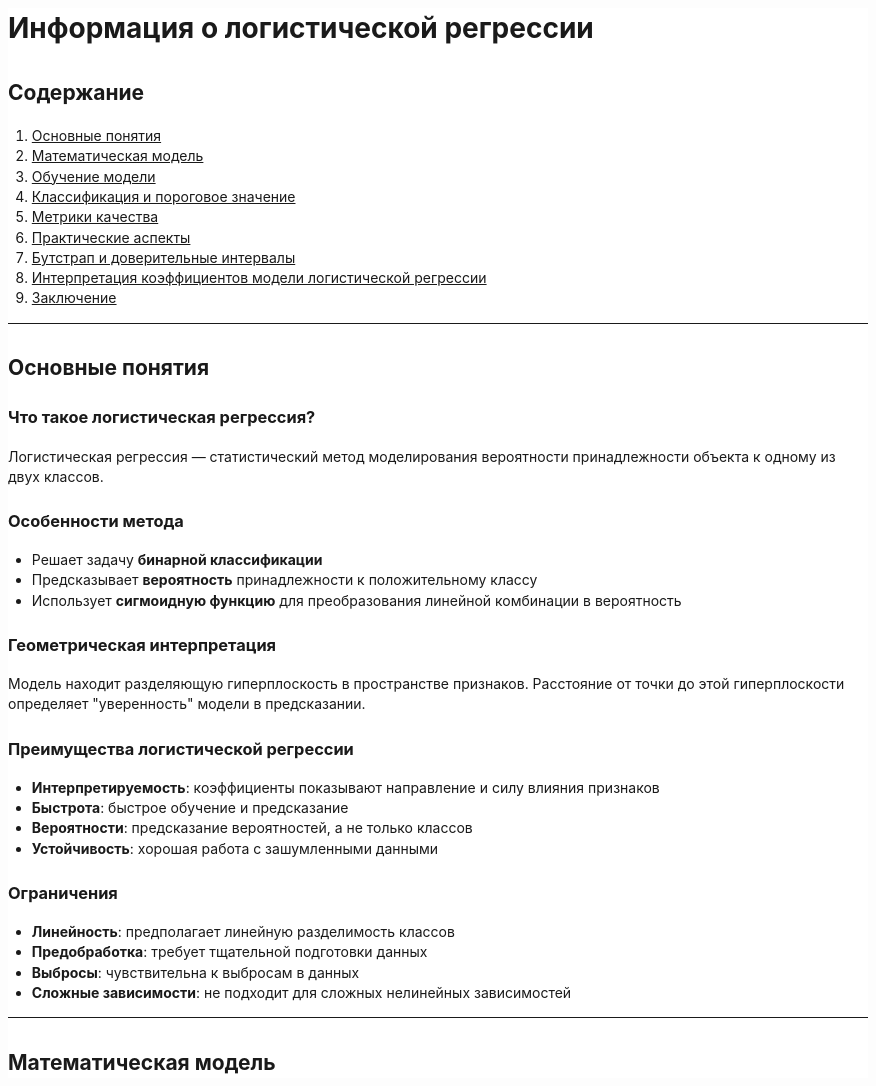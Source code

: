 # Информация о логистической регрессии

## Содержание
1. [Основные понятия](#основные-понятия)
2. [Математическая модель](#математическая-модель)
3. [Обучение модели](#обучение-модели)
4. [Классификация и пороговое значение](#классификация-и-пороговое-значение)
5. [Метрики качества](#метрики-качества)
6. [Практические аспекты](#практические-аспекты)
7. [Бутстрап и доверительные интервалы](#бутстрап-и-доверительные-интервалы)
8. [Интерпретация коэффициентов модели логистической регрессии](#интерпретация-коэффициентов-модели-логистической-регрессии)
9. [Заключение](#заключение)

---

## Основные понятия

### Что такое логистическая регрессия?
Логистическая регрессия — статистический метод моделирования вероятности принадлежности объекта к одному из двух классов.

### Особенности метода
- Решает задачу **бинарной классификации**
- Предсказывает **вероятность** принадлежности к положительному классу
- Использует **сигмоидную функцию** для преобразования линейной комбинации в вероятность

### Геометрическая интерпретация
Модель находит разделяющую гиперплоскость в пространстве признаков. Расстояние от точки до этой гиперплоскости определяет "уверенность" модели в предсказании.

### Преимущества логистической регрессии
- **Интерпретируемость**: коэффициенты показывают направление и силу влияния признаков
- **Быстрота**: быстрое обучение и предсказание
- **Вероятности**: предсказание вероятностей, а не только классов
- **Устойчивость**: хорошая работа с зашумленными данными

### Ограничения
- **Линейность**: предполагает линейную разделимость классов
- **Предобработка**: требует тщательной подготовки данных
- **Выбросы**: чувствительна к выбросам в данных
- **Сложные зависимости**: не подходит для сложных нелинейных зависимостей

---

## Математическая модель
